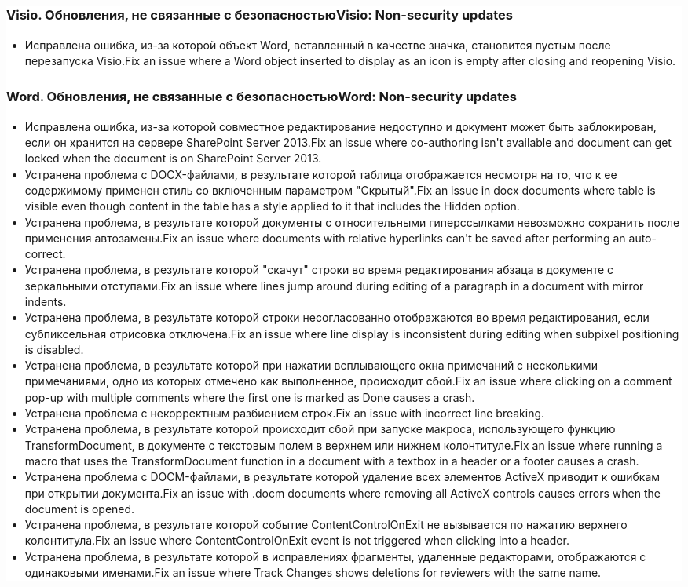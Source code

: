 ### <a name="visio-non-security-updates"></a><span data-ttu-id="4ed92-236">Visio. Обновления, не связанные с безопасностью</span><span class="sxs-lookup"><span data-stu-id="4ed92-236">Visio: Non-security updates</span></span>
-   <span data-ttu-id="4ed92-237">Исправлена ошибка, из-за которой объект Word, вставленный в качестве значка, становится пустым после перезапуска Visio.</span><span class="sxs-lookup"><span data-stu-id="4ed92-237">Fix an issue where a Word object inserted to display as an icon is empty after closing and reopening Visio.</span></span>

### <a name="word-non-security-updates"></a><span data-ttu-id="4ed92-238">Word. Обновления, не связанные с безопасностью</span><span class="sxs-lookup"><span data-stu-id="4ed92-238">Word: Non-security updates</span></span>
-   <span data-ttu-id="4ed92-239">Исправлена ошибка, из-за которой совместное редактирование недоступно и документ может быть заблокирован, если он хранится на сервере SharePoint Server 2013.</span><span class="sxs-lookup"><span data-stu-id="4ed92-239">Fix an issue where co-authoring isn't available and document can get locked when the document is on SharePoint Server 2013.</span></span>
-   <span data-ttu-id="4ed92-240">Устранена проблема с DOCX-файлами, в результате которой таблица отображается несмотря на то, что к ее содержимому применен стиль со включенным параметром "Скрытый".</span><span class="sxs-lookup"><span data-stu-id="4ed92-240">Fix an issue in docx documents where table is visible even though content in the table has a style applied to it that includes the Hidden option.</span></span>
-   <span data-ttu-id="4ed92-241">Устранена проблема, в результате которой документы с относительными гиперссылками невозможно сохранить после применения автозамены.</span><span class="sxs-lookup"><span data-stu-id="4ed92-241">Fix an issue where documents with relative hyperlinks can't be saved after performing an auto-correct.</span></span>
-   <span data-ttu-id="4ed92-242">Устранена проблема, в результате которой "скачут" строки во время редактирования абзаца в документе с зеркальными отступами.</span><span class="sxs-lookup"><span data-stu-id="4ed92-242">Fix an issue where lines jump around during editing of a paragraph in a document with mirror indents.</span></span>
-   <span data-ttu-id="4ed92-243">Устранена проблема, в результате которой строки несогласованно отображаются во время редактирования, если субпиксельная отрисовка отключена.</span><span class="sxs-lookup"><span data-stu-id="4ed92-243">Fix an issue where line display is inconsistent during editing when subpixel positioning is disabled.</span></span>
-   <span data-ttu-id="4ed92-244">Устранена проблема, в результате которой при нажатии всплывающего окна примечаний с несколькими примечаниями, одно из которых отмечено как выполненное, происходит сбой.</span><span class="sxs-lookup"><span data-stu-id="4ed92-244">Fix an issue where clicking on a comment pop-up with multiple comments where the first one is marked as Done causes a crash.</span></span>
-   <span data-ttu-id="4ed92-245">Устранена проблема с некорректным разбиением строк.</span><span class="sxs-lookup"><span data-stu-id="4ed92-245">Fix an issue with incorrect line breaking.</span></span>
-   <span data-ttu-id="4ed92-246">Устранена проблема, в результате которой происходит сбой при запуске макроса, использующего функцию TransformDocument, в документе с текстовым полем в верхнем или нижнем колонтитуле.</span><span class="sxs-lookup"><span data-stu-id="4ed92-246">Fix an issue where running a macro that uses the TransformDocument function in a document with a textbox in a header or a footer causes a crash.</span></span>
-   <span data-ttu-id="4ed92-247">Устранена проблема с DOCM-файлами, в результате которой удаление всех элементов ActiveX приводит к ошибкам при открытии документа.</span><span class="sxs-lookup"><span data-stu-id="4ed92-247">Fix an issue with .docm documents where removing all ActiveX controls causes errors when the document is opened.</span></span>
-   <span data-ttu-id="4ed92-248">Устранена проблема, в результате которой событие ContentControlOnExit не вызывается по нажатию верхнего колонтитула.</span><span class="sxs-lookup"><span data-stu-id="4ed92-248">Fix an issue where ContentControlOnExit event is not triggered when clicking into a header.</span></span>
-   <span data-ttu-id="4ed92-249">Устранена проблема, в результате которой в исправлениях фрагменты, удаленные редакторами, отображаются с одинаковыми именами.</span><span class="sxs-lookup"><span data-stu-id="4ed92-249">Fix an issue where Track Changes shows deletions for reviewers with the same name.</span></span>